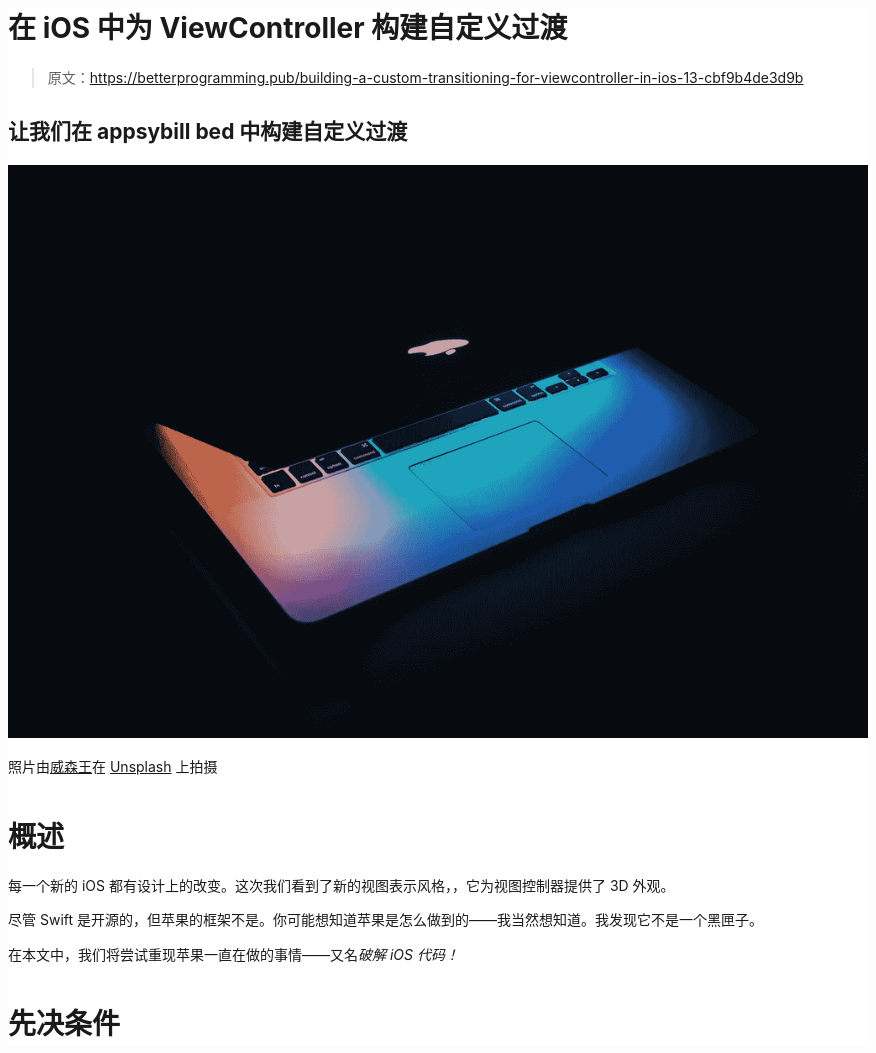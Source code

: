 # 在 iOS 中为 ViewController 构建自定义过渡

> 原文：<https://betterprogramming.pub/building-a-custom-transitioning-for-viewcontroller-in-ios-13-cbf9b4de3d9b>

## 让我们在 appsybill bed 中构建自定义过渡

![](img/4e5187eb7ecca21d92892974ed0e96e4.png)

照片由[威森王](https://unsplash.com/@wesson?utm_source=unsplash&utm_medium=referral&utm_content=creditCopyText)在 [Unsplash](https://unsplash.com/s/photos/mac?utm_source=unsplash&utm_medium=referral&utm_content=creditCopyText) 上拍摄

# **概述**

每一个新的 iOS 都有设计上的改变。这次我们看到了新的视图表示风格，，它为视图控制器提供了 3D 外观。

尽管 Swift 是开源的，但苹果的框架不是。你可能想知道苹果是怎么做到的——我当然想知道。我发现它不是一个黑匣子。

在本文中，我们将尝试重现苹果一直在做的事情——又名*破解 iOS 代码！*

# **先决条件**
